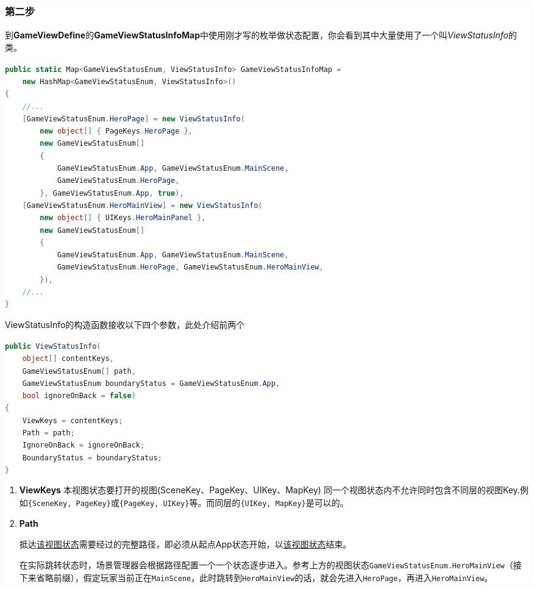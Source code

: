 ### 第二步

到**GameViewDefine**的**GameViewStatusInfoMap**中使用刚才写的枚举做状态配置，你会看到其中大量使用了一个叫*ViewStatusInfo*的类。

```c#
public static Map<GameViewStatusEnum, ViewStatusInfo> GameViewStatusInfoMap = 
    new HashMap<GameViewStatusEnum, ViewStatusInfo>()
{
    //...
	[GameViewStatusEnum.HeroPage] = new ViewStatusInfo(
		new object[] { PageKeys.HeroPage },
		new GameViewStatusEnum[]
		{
			GameViewStatusEnum.App, GameViewStatusEnum.MainScene,
			GameViewStatusEnum.HeroPage,
		}, GameViewStatusEnum.App, true),
	[GameViewStatusEnum.HeroMainView] = new ViewStatusInfo(
		new object[] { UIKeys.HeroMainPanel },
		new GameViewStatusEnum[]
		{
			GameViewStatusEnum.App, GameViewStatusEnum.MainScene,
			GameViewStatusEnum.HeroPage, GameViewStatusEnum.HeroMainView,
		}),
    //...
}
```

ViewStatusInfo的构造函数接收以下四个参数，此处介绍前两个

```C#
public ViewStatusInfo(
    object[] contentKeys, 
    GameViewStatusEnum[] path, 
    GameViewStatusEnum boundaryStatus = GameViewStatusEnum.App, 
    bool ignoreOnBack = false)
{
	ViewKeys = contentKeys;
	Path = path;
	IgnoreOnBack = ignoreOnBack;
	BoundaryStatus = boundaryStatus;
}
```

1. **ViewKeys**
	本视图状态要打开的视图(SceneKey、PageKey、UIKey、MapKey)
   同一个视图状态内不允许同时包含不同层的视图Key.例如```{SceneKey, PageKey}```或```{PageKey, UIKey}```等。而同层的```{UIKey, MapKey}```是可以的。
   
2. **Path**

   抵达<u>该视图状态</u>需要经过的完整路径，即必须从起点App状态开始，以<u>该视图状态</u>结束。

   在实际跳转状态时，场景管理器会根据路径配置一个一个状态逐步进入。参考上方的视图状态```GameViewStatusEnum.HeroMainView```（接下来省略前缀），假定玩家当前正在```MainScene```，此时跳转到```HeroMainView```的话，就会先进入```HeroPage```，再进入```HeroMainView```。

